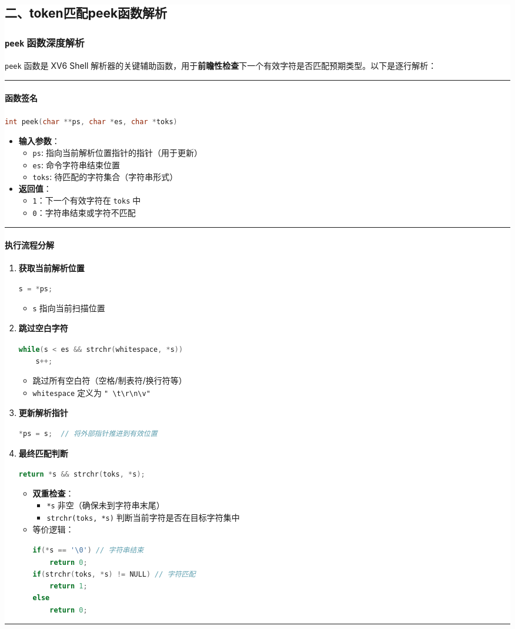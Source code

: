## 二、token匹配peek函数解析

### `peek` 函数深度解析

`peek` 函数是 XV6 Shell 解析器的关键辅助函数，用于**前瞻性检查**下一个有效字符是否匹配预期类型。以下是逐行解析：

---

#### **函数签名**
```c
int peek(char **ps, char *es, char *toks)
```
- **输入参数**：
  - `ps`: 指向当前解析位置指针的指针（用于更新）
  - `es`: 命令字符串结束位置
  - `toks`: 待匹配的字符集合（字符串形式）
- **返回值**：
  - `1`：下一个有效字符在 `toks` 中
  - `0`：字符串结束或字符不匹配

---

#### **执行流程分解**

1. **获取当前解析位置**
   ```c
   s = *ps;
   ```
   - `s` 指向当前扫描位置

2. **跳过空白字符**
   ```c
   while(s < es && strchr(whitespace, *s))
       s++;
   ```
   - 跳过所有空白符（空格/制表符/换行符等）
   - `whitespace` 定义为 `" \t\r\n\v"`

3. **更新解析指针**
   ```c
   *ps = s;  // 将外部指针推进到有效位置
   ```

4. **最终匹配判断**
   ```c
   return *s && strchr(toks, *s);
   ```
   - **双重检查**：
     - `*s` 非空（确保未到字符串末尾）
     - `strchr(toks, *s)` 判断当前字符是否在目标字符集中
   - 等价逻辑：
     ```c
     if(*s == '\0') // 字符串结束
         return 0;
     if(strchr(toks, *s) != NULL) // 字符匹配
         return 1;
     else
         return 0;
     ```

---